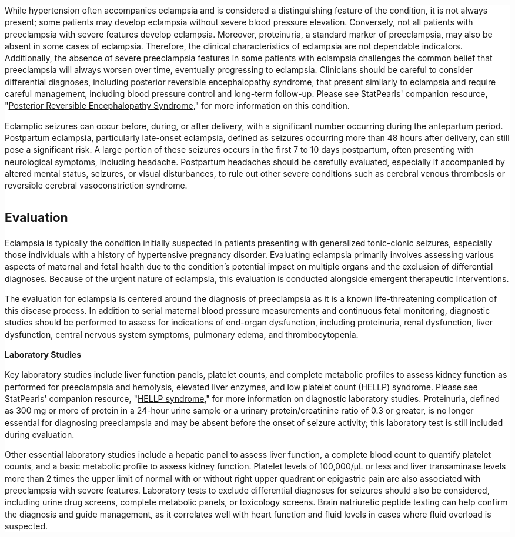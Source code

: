 While hypertension often accompanies eclampsia and is considered a distinguishing feature of the condition, it is not always present; some patients may develop eclampsia without severe blood pressure elevation. Conversely, not all patients with preeclampsia with severe features develop eclampsia. Moreover, proteinuria, a standard marker of preeclampsia, may also be absent in some cases of eclampsia. Therefore, the clinical characteristics of eclampsia are not dependable indicators. Additionally, the absence of severe preeclampsia features in some patients with eclampsia challenges the common belief that preeclampsia will always worsen over time, eventually progressing to eclampsia. Clinicians should be careful to consider differential diagnoses, including posterior reversible encephalopathy syndrome, that present similarly to eclampsia and require careful management, including blood pressure control and long-term follow-up. Please see StatPearls' companion resource, "[Posterior Reversible Encephalopathy Syndrome](https://www.statpearls.com/point-of-care/78063)," for more information on this condition.

Eclamptic seizures can occur before, during, or after delivery, with a significant number occurring during the antepartum period. Postpartum eclampsia, particularly late-onset eclampsia, defined as seizures occurring more than 48 hours after delivery, can still pose a significant risk. A large portion of these seizures occurs in the first 7 to 10 days postpartum, often presenting with neurological symptoms, including headache. Postpartum headaches should be carefully evaluated, especially if accompanied by altered mental status, seizures, or visual disturbances, to rule out other severe conditions such as cerebral venous thrombosis or reversible cerebral vasoconstriction syndrome.

## Evaluation

Eclampsia is typically the condition initially suspected in patients presenting with generalized tonic-clonic seizures, especially those individuals with a history of hypertensive pregnancy disorder. Evaluating eclampsia primarily involves assessing various aspects of maternal and fetal health due to the condition’s potential impact on multiple organs and the exclusion of differential diagnoses. Because of the urgent nature of eclampsia, this evaluation is conducted alongside emergent therapeutic interventions.

The evaluation for eclampsia is centered around the diagnosis of preeclampsia as it is a known life-threatening complication of this disease process. In addition to serial maternal blood pressure measurements and continuous fetal monitoring, diagnostic studies should be performed to assess for indications of end-organ dysfunction, including proteinuria, renal dysfunction, liver dysfunction, central nervous system symptoms, pulmonary edema, and thrombocytopenia.

**Laboratory Studies**

Key laboratory studies include liver function panels, platelet counts, and complete metabolic profiles to assess kidney function as performed for preeclampsia and hemolysis, elevated liver enzymes, and low platelet count (HELLP) syndrome. Please see StatPearls' companion resource, "[HELLP syndrome](https://www.statpearls.com/point-of-care/22684)," for more information on diagnostic laboratory studies. Proteinuria, defined as 300 mg or more of protein in a 24-hour urine sample or a urinary protein/creatinine ratio of 0.3 or greater, is no longer essential for diagnosing preeclampsia and may be absent before the onset of seizure activity; this laboratory test is still included during evaluation.

Other essential laboratory studies include a hepatic panel to assess liver function, a complete blood count to quantify platelet counts, and a basic metabolic profile to assess kidney function. Platelet levels of 100,000/μL or less and liver transaminase levels more than 2 times the upper limit of normal with or without right upper quadrant or epigastric pain are also associated with preeclampsia with severe features. Laboratory tests to exclude differential diagnoses for seizures should also be considered, including urine drug screens, complete metabolic panels, or toxicology screens. Brain natriuretic peptide testing can help confirm the diagnosis and guide management, as it correlates well with heart function and fluid levels in cases where fluid overload is suspected.

